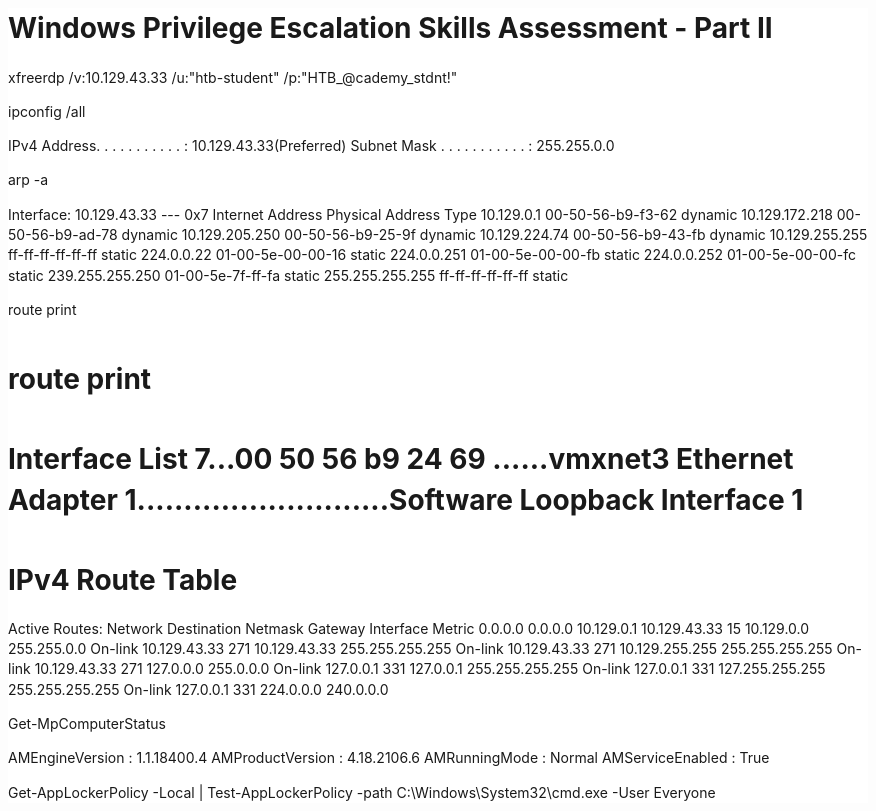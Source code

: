 # Windows Privilege Escalation Skills Assessment - Part II

xfreerdp /v:10.129.43.33 /u:"htb-student" /p:"HTB_@cademy_stdnt!"

ipconfig /all

   IPv4 Address. . . . . . . . . . . : 10.129.43.33(Preferred)
   Subnet Mask . . . . . . . . . . . : 255.255.0.0

arp -a

Interface: 10.129.43.33 --- 0x7
  Internet Address      Physical Address      Type
  10.129.0.1            00-50-56-b9-f3-62     dynamic
  10.129.172.218        00-50-56-b9-ad-78     dynamic
  10.129.205.250        00-50-56-b9-25-9f     dynamic
  10.129.224.74         00-50-56-b9-43-fb     dynamic
  10.129.255.255        ff-ff-ff-ff-ff-ff     static
  224.0.0.22            01-00-5e-00-00-16     static
  224.0.0.251           01-00-5e-00-00-fb     static
  224.0.0.252           01-00-5e-00-00-fc     static
  239.255.255.250       01-00-5e-7f-ff-fa     static
  255.255.255.255       ff-ff-ff-ff-ff-ff     static

route print

route print
===========================================================================
Interface List
  7...00 50 56 b9 24 69 ......vmxnet3 Ethernet Adapter
  1...........................Software Loopback Interface 1
===========================================================================

IPv4 Route Table
===========================================================================
Active Routes:
Network Destination        Netmask          Gateway       Interface  Metric
          0.0.0.0          0.0.0.0       10.129.0.1     10.129.43.33     15
       10.129.0.0      255.255.0.0         On-link      10.129.43.33    271
     10.129.43.33  255.255.255.255         On-link      10.129.43.33    271
   10.129.255.255  255.255.255.255         On-link      10.129.43.33    271
        127.0.0.0        255.0.0.0         On-link         127.0.0.1    331
        127.0.0.1  255.255.255.255         On-link         127.0.0.1    331
  127.255.255.255  255.255.255.255         On-link         127.0.0.1    331
        224.0.0.0        240.0.0.0

Get-MpComputerStatus


AMEngineVersion                 : 1.1.18400.4
AMProductVersion                : 4.18.2106.6
AMRunningMode                   : Normal
AMServiceEnabled                : True

Get-AppLockerPolicy -Local | Test-AppLockerPolicy -path C:\Windows\System32\cmd.exe -User Everyone
